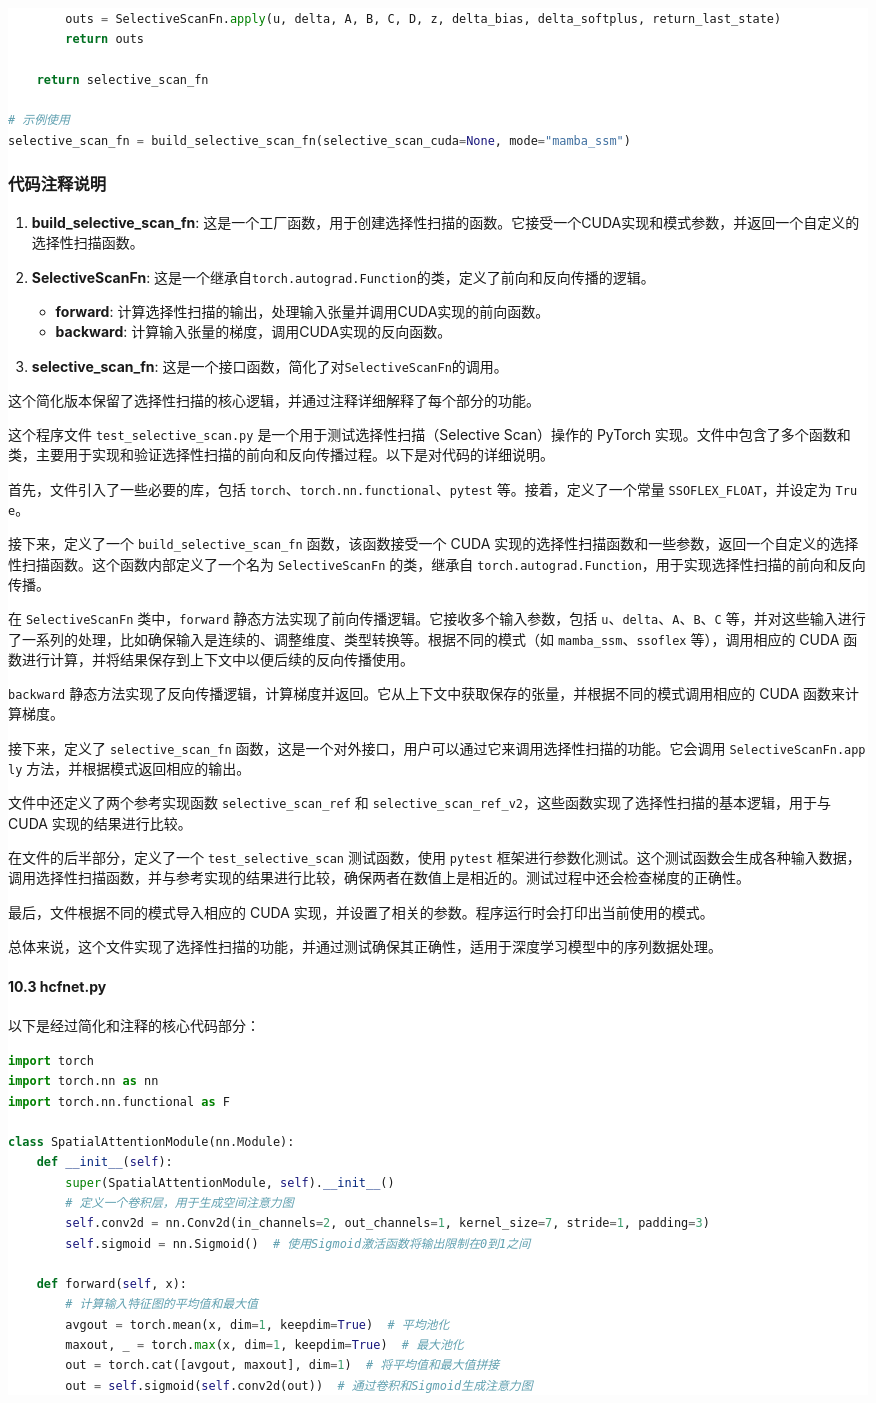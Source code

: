 ```python
        outs = SelectiveScanFn.apply(u, delta, A, B, C, D, z, delta_bias, delta_softplus, return_last_state)
        return outs

    return selective_scan_fn

# 示例使用
selective_scan_fn = build_selective_scan_fn(selective_scan_cuda=None, mode="mamba_ssm")
```

### 代码注释说明
1. **build_selective_scan_fn**: 这是一个工厂函数，用于创建选择性扫描的函数。它接受一个CUDA实现和模式参数，并返回一个自定义的选择性扫描函数。
   
2. **SelectiveScanFn**: 这是一个继承自`torch.autograd.Function`的类，定义了前向和反向传播的逻辑。
   - **forward**: 计算选择性扫描的输出，处理输入张量并调用CUDA实现的前向函数。
   - **backward**: 计算输入张量的梯度，调用CUDA实现的反向函数。

3. **selective_scan_fn**: 这是一个接口函数，简化了对`SelectiveScanFn`的调用。

这个简化版本保留了选择性扫描的核心逻辑，并通过注释详细解释了每个部分的功能。

这个程序文件 `test_selective_scan.py` 是一个用于测试选择性扫描（Selective Scan）操作的 PyTorch 实现。文件中包含了多个函数和类，主要用于实现和验证选择性扫描的前向和反向传播过程。以下是对代码的详细说明。

首先，文件引入了一些必要的库，包括 `torch`、`torch.nn.functional`、`pytest` 等。接着，定义了一个常量 `SSOFLEX_FLOAT`，并设定为 `True`。

接下来，定义了一个 `build_selective_scan_fn` 函数，该函数接受一个 CUDA 实现的选择性扫描函数和一些参数，返回一个自定义的选择性扫描函数。这个函数内部定义了一个名为 `SelectiveScanFn` 的类，继承自 `torch.autograd.Function`，用于实现选择性扫描的前向和反向传播。

在 `SelectiveScanFn` 类中，`forward` 静态方法实现了前向传播逻辑。它接收多个输入参数，包括 `u`、`delta`、`A`、`B`、`C` 等，并对这些输入进行了一系列的处理，比如确保输入是连续的、调整维度、类型转换等。根据不同的模式（如 `mamba_ssm`、`ssoflex` 等），调用相应的 CUDA 函数进行计算，并将结果保存到上下文中以便后续的反向传播使用。

`backward` 静态方法实现了反向传播逻辑，计算梯度并返回。它从上下文中获取保存的张量，并根据不同的模式调用相应的 CUDA 函数来计算梯度。

接下来，定义了 `selective_scan_fn` 函数，这是一个对外接口，用户可以通过它来调用选择性扫描的功能。它会调用 `SelectiveScanFn.apply` 方法，并根据模式返回相应的输出。

文件中还定义了两个参考实现函数 `selective_scan_ref` 和 `selective_scan_ref_v2`，这些函数实现了选择性扫描的基本逻辑，用于与 CUDA 实现的结果进行比较。

在文件的后半部分，定义了一个 `test_selective_scan` 测试函数，使用 `pytest` 框架进行参数化测试。这个测试函数会生成各种输入数据，调用选择性扫描函数，并与参考实现的结果进行比较，确保两者在数值上是相近的。测试过程中还会检查梯度的正确性。

最后，文件根据不同的模式导入相应的 CUDA 实现，并设置了相关的参数。程序运行时会打印出当前使用的模式。

总体来说，这个文件实现了选择性扫描的功能，并通过测试确保其正确性，适用于深度学习模型中的序列数据处理。

#### 10.3 hcfnet.py

以下是经过简化和注释的核心代码部分：

```python
import torch
import torch.nn as nn
import torch.nn.functional as F

class SpatialAttentionModule(nn.Module):
    def __init__(self):
        super(SpatialAttentionModule, self).__init__()
        # 定义一个卷积层，用于生成空间注意力图
        self.conv2d = nn.Conv2d(in_channels=2, out_channels=1, kernel_size=7, stride=1, padding=3)
        self.sigmoid = nn.Sigmoid()  # 使用Sigmoid激活函数将输出限制在0到1之间

    def forward(self, x):
        # 计算输入特征图的平均值和最大值
        avgout = torch.mean(x, dim=1, keepdim=True)  # 平均池化
        maxout, _ = torch.max(x, dim=1, keepdim=True)  # 最大池化
        out = torch.cat([avgout, maxout], dim=1)  # 将平均值和最大值拼接
        out = self.sigmoid(self.conv2d(out))  # 通过卷积和Sigmoid生成注意力图
```